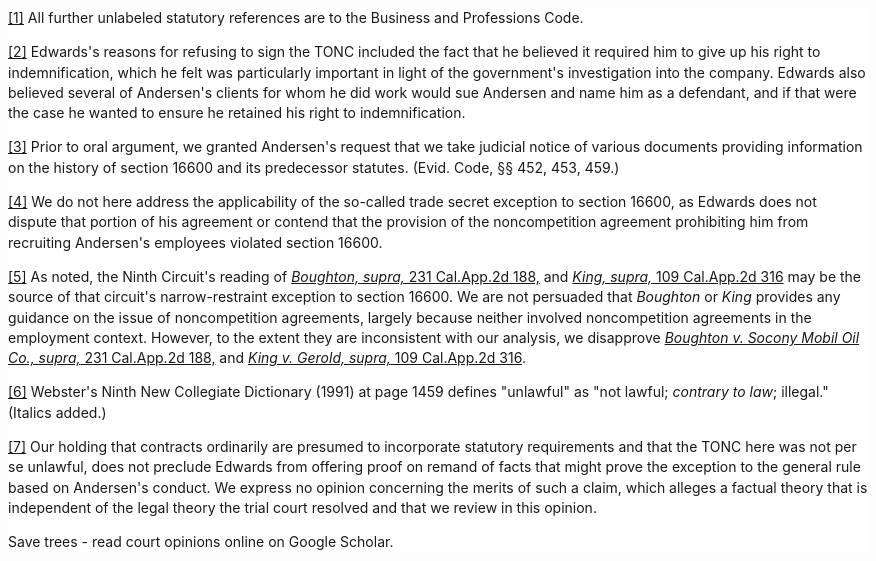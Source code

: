 [\[1\]](https://scholar.google.com/scholar_case?case=969445912817466674#r[1]) All further unlabeled statutory references are to the Business and Professions Code.

[\[2\]](https://scholar.google.com/scholar_case?case=969445912817466674#r[2]) Edwards's reasons for refusing to sign the TONC included the fact that he believed it required him to give up his right to indemnification, which he felt was particularly important in light of the government's investigation into the company. Edwards also believed several of Andersen's clients for whom he did work would sue Andersen and name him as a defendant, and if that were the case he wanted to ensure he retained his right to indemnification.

[\[3\]](https://scholar.google.com/scholar_case?case=969445912817466674#r[3]) Prior to oral argument, we granted Andersen's request that we take judicial notice of various documents providing information on the history of section 16600 and its predecessor statutes. (Evid. Code, §§ 452, 453, 459.)

[\[4\]](https://scholar.google.com/scholar_case?case=969445912817466674#r[4]) We do not here address the applicability of the so-called trade secret exception to section 16600, as Edwards does not dispute that portion of his agreement or contend that the provision of the noncompetition agreement prohibiting him from recruiting Andersen's employees violated section 16600.

[\[5\]](https://scholar.google.com/scholar_case?case=969445912817466674#r[5]) As noted, the Ninth Circuit's reading of [_Boughton, supra,_ 231 Cal.App.2d 188,](https://scholar.google.com/scholar_case?case=7948784237192633166&hl=en&as_sdt=6,34) and [_King, supra,_ 109 Cal.App.2d 316](https://scholar.google.com/scholar_case?case=8579730442883297652&hl=en&as_sdt=6,34) may be the source of that circuit's narrow-restraint exception to section 16600. We are not persuaded that _Boughton_ or _King_ provides any guidance on the issue of noncompetition agreements, largely because neither involved noncompetition agreements in the employment context. However, to the extent they are inconsistent with our analysis, we disapprove [_Boughton v. Socony Mobil Oil Co., supra,_ 231 Cal.App.2d 188,](https://scholar.google.com/scholar_case?case=7948784237192633166&hl=en&as_sdt=6,34) and [_King v. Gerold, supra,_ 109 Cal.App.2d 316](https://scholar.google.com/scholar_case?case=8579730442883297652&hl=en&as_sdt=6,34).

[\[6\]](https://scholar.google.com/scholar_case?case=969445912817466674#r[6]) Webster's Ninth New Collegiate Dictionary (1991) at page 1459 defines "unlawful" as "not lawful; _contrary to law_; illegal." (Italics added.)

[\[7\]](https://scholar.google.com/scholar_case?case=969445912817466674#r[7]) Our holding that contracts ordinarily are presumed to incorporate statutory requirements and that the TONC here was not per se unlawful, does not preclude Edwards from offering proof on remand of facts that might prove the exception to the general rule based on Andersen's conduct. We express no opinion concerning the merits of such a claim, which alleges a factual theory that is independent of the legal theory the trial court resolved and that we review in this opinion.

Save trees - read court opinions online on Google Scholar.
